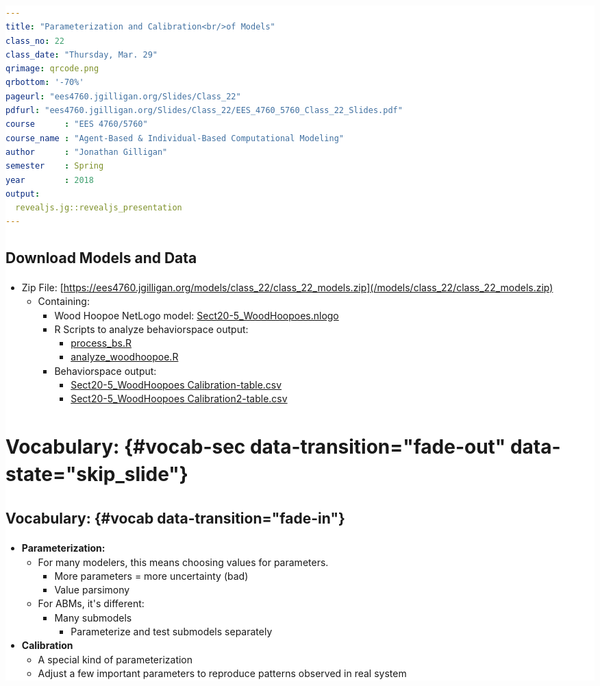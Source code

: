 ```yaml
---
title: "Parameterization and Calibration<br/>of Models"
class_no: 22
class_date: "Thursday, Mar. 29"
qrimage: qrcode.png
qrbottom: '-70%'
pageurl: "ees4760.jgilligan.org/Slides/Class_22"
pdfurl: "ees4760.jgilligan.org/Slides/Class_22/EES_4760_5760_Class_22_Slides.pdf"
course      : "EES 4760/5760"
course_name : "Agent-Based & Individual-Based Computational Modeling"
author      : "Jonathan Gilligan"
semester    : Spring
year        : 2018
output:
  revealjs.jg::revealjs_presentation
---
```


## Download Models and Data

* Zip File: [https://ees4760.jgilligan.org/models/class_22/class_22_models.zip](/models/class_22/class_22_models.zip)
  * Containing:
    * Wood Hoopoe NetLogo model: [Sect20-5_WoodHoopoes.nlogo](/models/class_22/Sect20-5_WoodHoopoes.nlogo)
    * R Scripts to analyze behaviorspace output:
      * [process_bs.R](/models/class_22/process_bs.R)
      * [analyze_woodhoopoe.R](/models/class_22/analyze_woodhoopoe.R)
    * Behaviorspace output:
      * [Sect20-5_WoodHoopoes Calibration-table.csv](https://github.com/gilligan-ees-4760/EES_4760_5760_website/raw/master/static/models/class_22/Sect20-5_WoodHoopoes%20Calibration-table.csv)
      * [Sect20-5_WoodHoopoes Calibration2-table.csv](https://github.com/gilligan-ees-4760/EES_4760_5760_website/raw/master/static/models/class_22/Sect20-5_WoodHoopoes%20Calibration2-table.csv)

# Vocabulary: {#vocab-sec data-transition="fade-out" data-state="skip_slide"}

## Vocabulary: {#vocab data-transition="fade-in"}

* **Parameterization:** 
  * For many modelers, this means choosing values for parameters.
    * More parameters = more uncertainty (bad)
    * Value parsimony
  * For ABMs, it's different:
    * Many submodels
      * Parameterize and test submodels separately
* **Calibration**
  * A special kind of parameterization
  * Adjust a few important parameters to reproduce patterns observed in real system
